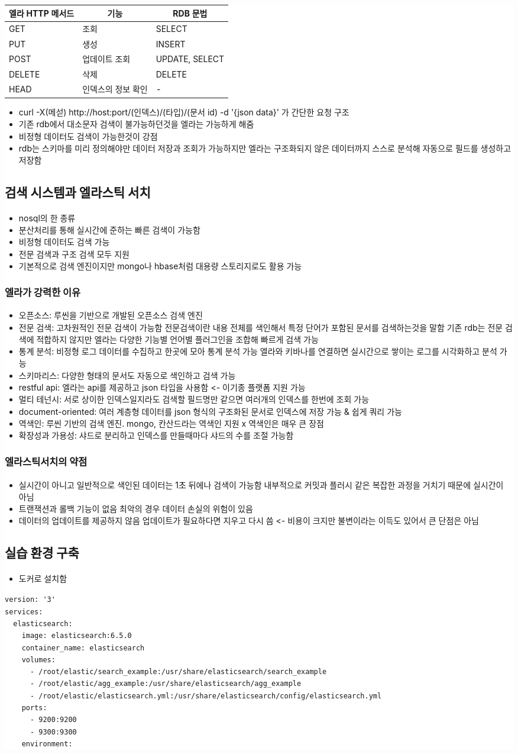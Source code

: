 

| 엘라 HTTP 메서드 | 기능               | RDB 문법       |
| ---------------- | ------------------ | -------------- |
| GET              | 조회               | SELECT         |
| PUT              | 생성               | INSERT         |
| POST             | 업데이트 조회      | UPDATE, SELECT |
| DELETE           | 삭제               | DELETE         |
| HEAD             | 인덱스의 정보 확인 | -              |



- curl -X(메섣) http://host:port/(인덱스)/(타입)/(문서 id) -d '{json data}' 가 간단한 요청 구조
- 기존 rdb에서 대소문자 검색이 불가능하던것을 엘라는 가능하게 해줌
- 비정형 데이터도 검색이 가능한것이 강점
- rdb는 스키마를 미리 정의해야만 데이터 저장과 조회가 가능하지만 엘라는 구조화되지 않은 데이터까지 스스로 분석해 자동으로 필드를 생성하고 저장함

## 검색 시스템과 엘라스틱 서치

- nosql의 한 종류
- 분산처리를 통해 실시간에 준하는 빠른 검색이 가능함
- 비정형 데이터도 검색 가능
- 전문 검색과 구조 검색 모두 지원
- 기본적으로 검색 엔진이지만 mongo나 hbase처럼 대용량 스토리지로도 활용 가능

### 엘라가 강력한 이유

- 오픈소스: 루씬을 기반으로 개발된 오픈소스 검색 엔진
- 전문 검색: 고차원적인 전문 검색이 가능함 전문검색이란 내용 전체를 색인해서 특정 단어가 포함된 문서를 검색하는것을 말함 기존 rdb는 전문 검색에 적합하지 않지만 엘라는 다양한 기능별 언어별 플러그인을 조합해 빠르게 검색 가능
- 통계 분석: 비정형 로그 데이터를 수집하고 한곳에 모아 통계 분석 가능 엘라와 키바나를 연결하면 실시간으로 쌓이는 로그를 시각화하고 분석 가능
- 스키마리스: 다양한 형태의 문서도 자동으로 색인하고 검색 가능
- restful api: 엘라는 api를 제공하고 json 타입을 사용함 <- 이기종 플랫폼 지원 가능
- 멀티 테넌시: 서로 상이한 인덱스일지라도 검색할 필드명만 같으면 여러개의 인덱스를 한번에 조회 가능
- document-oriented: 여러 계층형 데이터를 json 형식의 구조화된 문서로 인덱스에 저장 가능 & 쉽게 쿼리 가능
- 역색인: 루씬 기반의 검색 엔진. mongo, 칸산드라는 역색인 지원 x 역색인은 매우 큰 장점
- 확장성과 가용성: 샤드로 분리하고 인덱스를 만들때마다 샤드의 수를 조절 가능함

### 엘라스틱서치의 약점

- 실시간이 아니고 일반적으로 색인된 데이터는 1초 뒤에나 검색이 가능함 내부적으로 커밋과 플러시 같은 복잡한 과정을 거치기 때문에 실시간이 아님
- 트랜잭션과 롤백 기능이 없음 최악의 경우 데이터 손실의 위험이 있음
- 데이터의 업데이트를 제공하지 않음 업데이트가 필요하다면 지우고 다시 씀 <- 비용이 크지만 불변이라는 이득도 있어서 큰 단점은 아님



## 실습 환경 구축

- 도커로 설치함

```
version: '3'
services:
  elasticsearch:
    image: elasticsearch:6.5.0
    container_name: elasticsearch
    volumes:
      - /root/elastic/search_example:/usr/share/elasticsearch/search_example
      - /root/elastic/agg_example:/usr/share/elasticsearch/agg_example
      - /root/elastic/elasticsearch.yml:/usr/share/elasticsearch/config/elasticsearch.yml
    ports:
      - 9200:9200
      - 9300:9300
    environment:
```